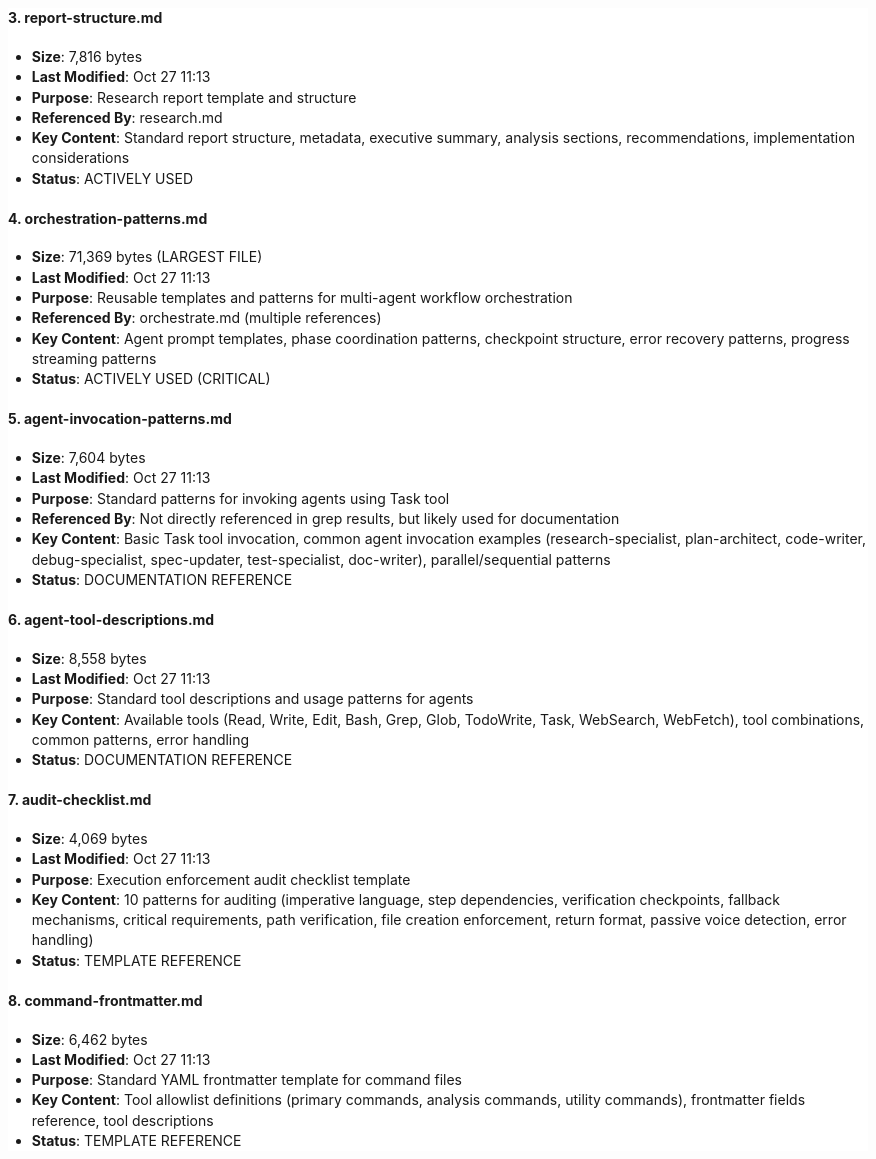 #### 3. report-structure.md
- **Size**: 7,816 bytes
- **Last Modified**: Oct 27 11:13
- **Purpose**: Research report template and structure
- **Referenced By**: research.md
- **Key Content**: Standard report structure, metadata, executive summary, analysis sections, recommendations, implementation considerations
- **Status**: ACTIVELY USED

#### 4. orchestration-patterns.md
- **Size**: 71,369 bytes (LARGEST FILE)
- **Last Modified**: Oct 27 11:13
- **Purpose**: Reusable templates and patterns for multi-agent workflow orchestration
- **Referenced By**: orchestrate.md (multiple references)
- **Key Content**: Agent prompt templates, phase coordination patterns, checkpoint structure, error recovery patterns, progress streaming patterns
- **Status**: ACTIVELY USED (CRITICAL)

#### 5. agent-invocation-patterns.md
- **Size**: 7,604 bytes
- **Last Modified**: Oct 27 11:13
- **Purpose**: Standard patterns for invoking agents using Task tool
- **Referenced By**: Not directly referenced in grep results, but likely used for documentation
- **Key Content**: Basic Task tool invocation, common agent invocation examples (research-specialist, plan-architect, code-writer, debug-specialist, spec-updater, test-specialist, doc-writer), parallel/sequential patterns
- **Status**: DOCUMENTATION REFERENCE

#### 6. agent-tool-descriptions.md
- **Size**: 8,558 bytes
- **Last Modified**: Oct 27 11:13
- **Purpose**: Standard tool descriptions and usage patterns for agents
- **Key Content**: Available tools (Read, Write, Edit, Bash, Grep, Glob, TodoWrite, Task, WebSearch, WebFetch), tool combinations, common patterns, error handling
- **Status**: DOCUMENTATION REFERENCE

#### 7. audit-checklist.md
- **Size**: 4,069 bytes
- **Last Modified**: Oct 27 11:13
- **Purpose**: Execution enforcement audit checklist template
- **Key Content**: 10 patterns for auditing (imperative language, step dependencies, verification checkpoints, fallback mechanisms, critical requirements, path verification, file creation enforcement, return format, passive voice detection, error handling)
- **Status**: TEMPLATE REFERENCE

#### 8. command-frontmatter.md
- **Size**: 6,462 bytes
- **Last Modified**: Oct 27 11:13
- **Purpose**: Standard YAML frontmatter template for command files
- **Key Content**: Tool allowlist definitions (primary commands, analysis commands, utility commands), frontmatter fields reference, tool descriptions
- **Status**: TEMPLATE REFERENCE
